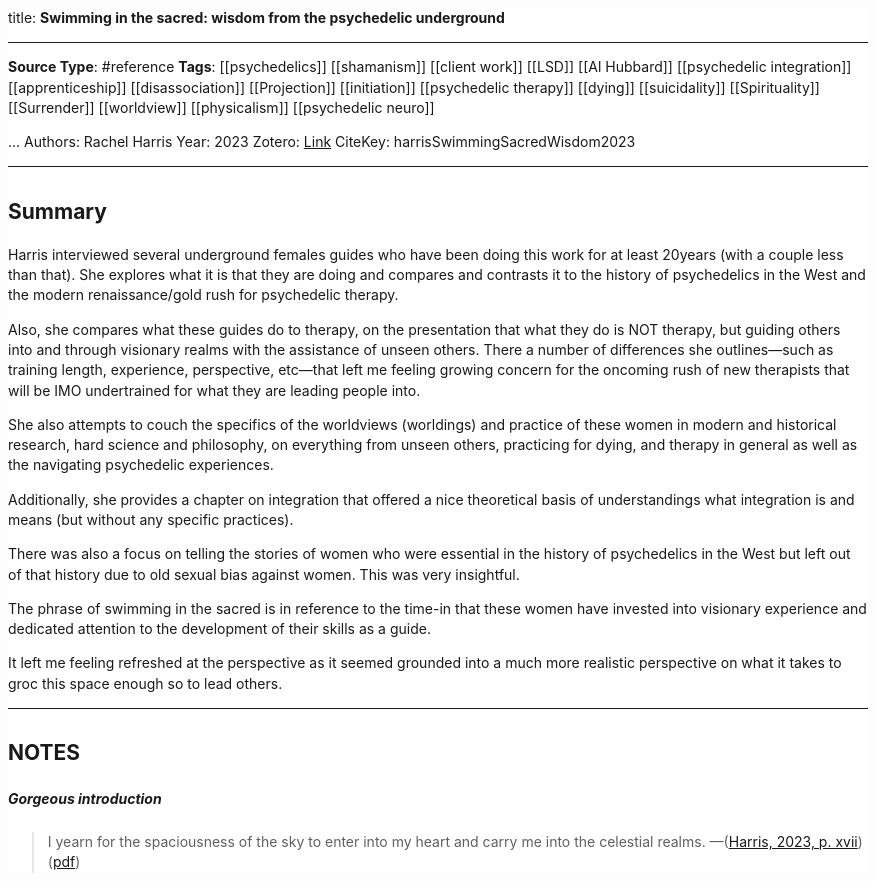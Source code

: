 title: **Swimming in the sacred: wisdom from the psychedelic underground**
****
**Source Type**: #reference 
**Tags**: [[psychedelics]] [[shamanism]] [[client work]] [[LSD]] [[Al Hubbard]] [[psychedelic integration]] [[apprenticeship]] [[disassociation]] [[Projection]] [[initiation]] [[psychedelic therapy]] [[dying]] [[suicidality]] [[Spirituality]] [[Surrender]] [[worldview]] [[physicalism]] [[psychedelic neuro]]

...
Authors: Rachel Harris
Year: 2023
Zotero: [Link](zotero://select/items/@harrisSwimmingSacredWisdom2023)
CiteKey: harrisSwimmingSacredWisdom2023 
*****

## Summary

Harris interviewed several underground females guides who have been doing this work for at least 20years (with a couple less than that). She explores what it is that they are doing and compares and contrasts it to the history of psychedelics in the West and the modern renaissance/gold rush for psychedelic therapy. 

Also, she compares what these guides do to therapy, on the presentation that what they do is NOT therapy, but guiding others into and through visionary realms with the assistance of unseen others. There a number of differences she outlines—such as training length, experience, perspective, etc—that left me feeling growing concern for the oncoming rush of new therapists that will be IMO undertrained for what they are leading people into.

She also attempts to couch the specifics of the worldviews (worldings) and practice of these women in modern and historical research, hard science and philosophy, on everything from unseen others, practicing for dying, and therapy in general as well as the navigating psychedelic experiences.

Additionally, she provides a chapter on integration that offered a  nice theoretical basis of understandings what integration is and means (but without any specific practices).

There was also a focus on telling the stories of women who were essential in the history of psychedelics in the West but left out of that history due to old sexual bias against women. This was very insightful.

The phrase of swimming in the sacred is in reference to the time-in that these women have invested into visionary experience and dedicated attention to the development of their skills as a guide. 

It left me feeling refreshed at the perspective as it seemed grounded into a much more realistic perspective on what it takes to groc this space enough so to lead others.

****

## NOTES

##### Gorgeous introduction

>I yearn for the spaciousness of the sky to enter into my heart and carry me into the celestial realms. —([Harris, 2023, p. xvii](zotero://select/library/items/KSHJI3Y9)) ([pdf](zotero://open-pdf/library/items/DVGXJWQU?page=18&annotation=2ITYG8AT))
